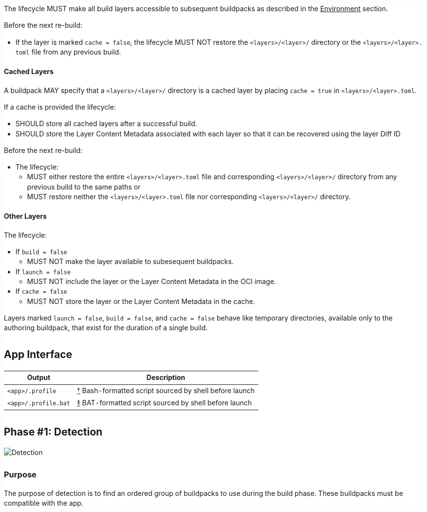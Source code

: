 The lifecycle MUST make all build layers accessible to subsequent buildpacks as described in the [Environment](#environment) section.

Before the next re-build:
- If the layer is marked `cache = false`, the lifecycle MUST NOT restore the `<layers>/<layer>/` directory or the `<layers>/<layer>.toml` file from any previous build.

#### Cached Layers

A buildpack MAY specify that a `<layers>/<layer>/` directory is a cached layer by placing `cache = true` in `<layers>/<layer>.toml`.

If a cache is provided the lifecycle:
- SHOULD store all cached layers after a successful build.
- SHOULD store the Layer Content Metadata associated with each layer so that it can be recovered using the layer Diff ID

Before the next re-build:
- The lifecycle:
  - MUST either restore the entire `<layers>/<layer>.toml` file and corresponding `<layers>/<layer>/` directory from any previous build to the same paths or
  - MUST restore neither the `<layers>/<layer>.toml` file nor corresponding `<layers>/<layer>/` directory.

#### Other Layers

The lifecycle:
- If `build = false`
  - MUST NOT make the layer available to subesequent buildpacks.
- If `launch = false`
  - MUST NOT include the layer or the Layer Content Metadata in the OCI image.
- If `cache = false`
  - MUST NOT store the layer or the Layer Content Metadata in the cache.

Layers marked `launch = false`, `build = false`, and `cache = false` behave like temporary directories, available only to the authoring buildpack, that exist for the duration of a single build.

## App Interface

| Output                 | Description
|------------------------|----------------------------------------------
| `<app>/.profile`       | [†](README.md#linux-only) Bash-formatted script sourced by shell before launch
| `<app>/.profile.bat`   | [‡](README.md#windows-only) BAT-formatted script sourced by shell before launch

## Phase #1: Detection

![Detection](img/detection.svg)

### Purpose

The purpose of detection is to find an ordered group of buildpacks to use during the build phase.
These buildpacks must be compatible with the app.
